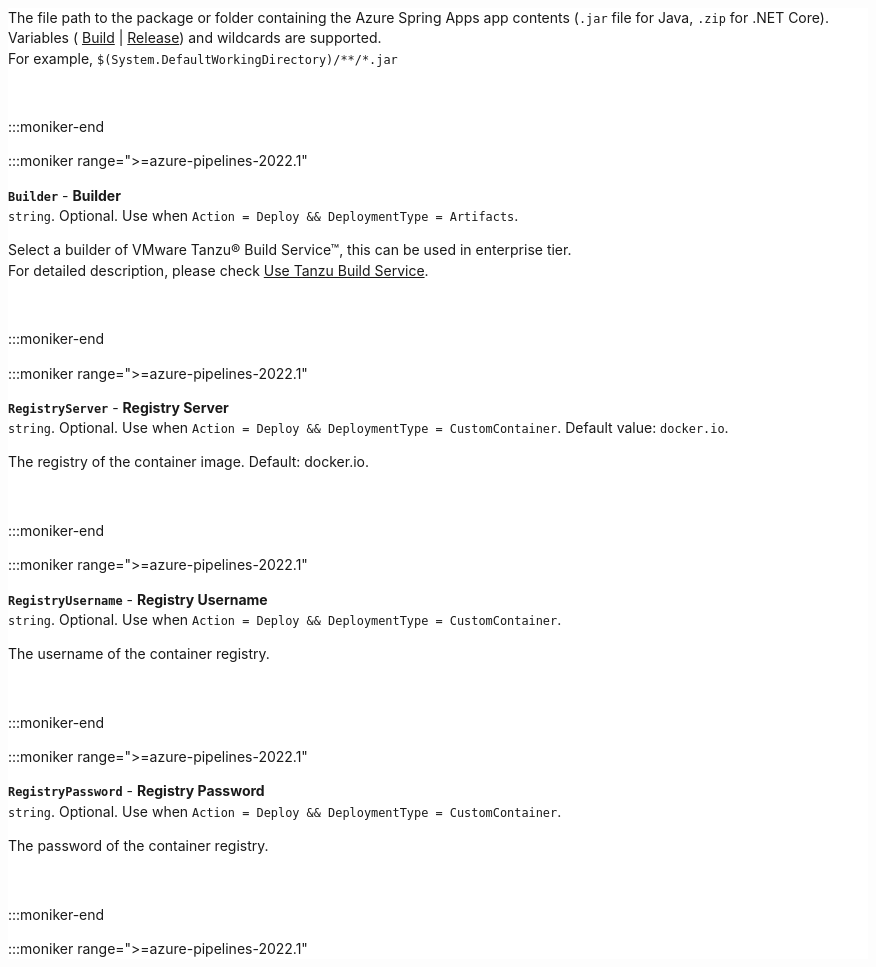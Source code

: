 The file path to the package or folder containing the Azure Spring Apps app contents (`.jar` file for Java, `.zip` for .NET Core).  
Variables ( [Build](/azure/devops/pipelines/build/variables) | [Release](/azure/devops/pipelines/release/variables#default-variables)) and wildcards are supported.  
For example, `$(System.DefaultWorkingDirectory)/**/*.jar`

<br>

:::moniker-end


:::moniker range=">=azure-pipelines-2022.1"

**`Builder`** - **Builder**<br>
`string`. Optional. Use when `Action = Deploy && DeploymentType = Artifacts`.<br>

Select a builder of VMware Tanzu® Build Service™, this can be used in enterprise tier. <br/> For detailed description, please check [Use Tanzu Build Service](/azure/spring-apps/how-to-enterprise-build-service?tabs=azure-portal).

<br>

:::moniker-end


:::moniker range=">=azure-pipelines-2022.1"

**`RegistryServer`** - **Registry Server**<br>
`string`. Optional. Use when `Action = Deploy && DeploymentType = CustomContainer`. Default value: `docker.io`.<br>

The registry of the container image.  Default: docker.io.

<br>

:::moniker-end


:::moniker range=">=azure-pipelines-2022.1"

**`RegistryUsername`** - **Registry Username**<br>
`string`. Optional. Use when `Action = Deploy && DeploymentType = CustomContainer`.<br>

The username of the container registry.

<br>

:::moniker-end


:::moniker range=">=azure-pipelines-2022.1"

**`RegistryPassword`** - **Registry Password**<br>
`string`. Optional. Use when `Action = Deploy && DeploymentType = CustomContainer`.<br>

The password of the container registry.

<br>

:::moniker-end


:::moniker range=">=azure-pipelines-2022.1"
